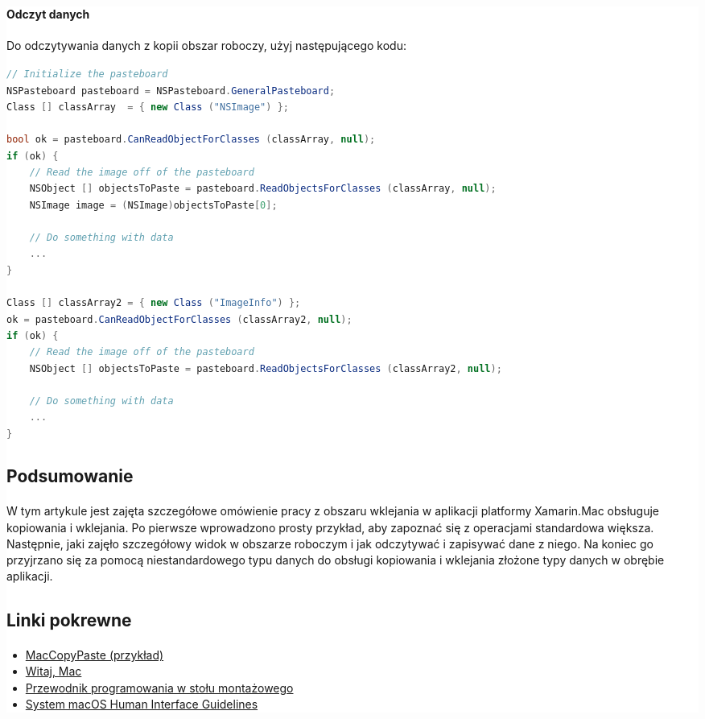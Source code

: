 #### <a name="reading-data"></a>Odczyt danych

Do odczytywania danych z kopii obszar roboczy, użyj następującego kodu:

```csharp
// Initialize the pasteboard
NSPasteboard pasteboard = NSPasteboard.GeneralPasteboard;
Class [] classArray  = { new Class ("NSImage") };

bool ok = pasteboard.CanReadObjectForClasses (classArray, null);
if (ok) {
    // Read the image off of the pasteboard
    NSObject [] objectsToPaste = pasteboard.ReadObjectsForClasses (classArray, null);
    NSImage image = (NSImage)objectsToPaste[0];

    // Do something with data
    ...
}
            
Class [] classArray2 = { new Class ("ImageInfo") };
ok = pasteboard.CanReadObjectForClasses (classArray2, null);
if (ok) {
    // Read the image off of the pasteboard
    NSObject [] objectsToPaste = pasteboard.ReadObjectsForClasses (classArray2, null);
    
    // Do something with data
    ...
}
```

## <a name="summary"></a>Podsumowanie

W tym artykule jest zajęta szczegółowe omówienie pracy z obszaru wklejania w aplikacji platformy Xamarin.Mac obsługuje kopiowania i wklejania. Po pierwsze wprowadzono prosty przykład, aby zapoznać się z operacjami standardowa większa. Następnie, jaki zajęło szczegółowy widok w obszarze roboczym i jak odczytywać i zapisywać dane z niego. Na koniec go przyjrzano się za pomocą niestandardowego typu danych do obsługi kopiowania i wklejania złożone typy danych w obrębie aplikacji.



## <a name="related-links"></a>Linki pokrewne

- [MacCopyPaste (przykład)](https://developer.xamarin.com/samples/mac/MacCopyPaste/)
- [Witaj, Mac](~/mac/get-started/hello-mac.md)
- [Przewodnik programowania w stołu montażowego](https://developer.apple.com/library/content/documentation/Cocoa/Conceptual/PasteboardGuide106/Articles/pbGettingStarted.html)
- [System macOS Human Interface Guidelines](https://developer.apple.com/macos/human-interface-guidelines/overview/themes/)
